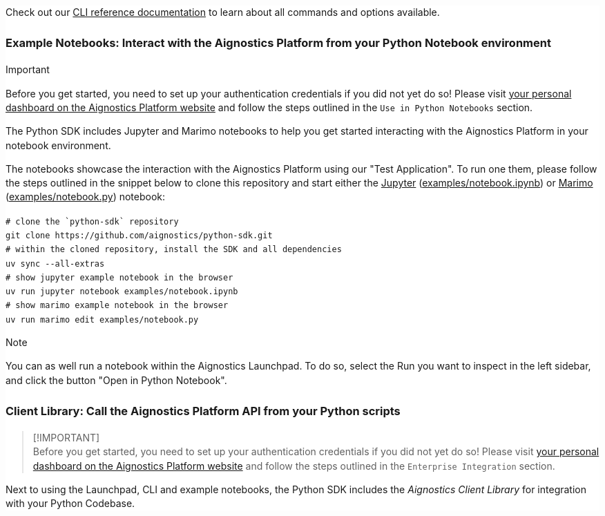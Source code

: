 Check out our
[CLI reference documentation](https://aignostics.readthedocs.io/en/latest/reference.html#cli)
to learn about all commands and options available.

### Example Notebooks: Interact with the Aignostics Platform from your Python Notebook environment

> [!IMPORTANT]
> Before you get started, you need to set up your authentication credentials if
> you did not yet do so! Please visit
> [your personal dashboard on the Aignostics Platform website](https://platform.aignostics.com/getting-started/quick-start)
> and follow the steps outlined in the `Use in Python Notebooks` section.

The Python SDK includes Jupyter and Marimo notebooks to help you get started interacting 
with the Aignostics Platform in your notebook environment.

The notebooks showcase the interaction with the Aignostics Platform using our "Test Application". To run one them, 
please follow the steps outlined in the snippet below to clone this repository and start either the
[Jupyter](https://docs.jupyter.org/en/latest/index.html)
([examples/notebook.ipynb](https://github.com/aignostics/python-sdk/blob/main/examples/notebook.ipynb))
or [Marimo](https://marimo.io/)
([examples/notebook.py](https://github.com/aignostics/python-sdk/blob/main/examples/notebook.py))
notebook:

```shell
# clone the `python-sdk` repository
git clone https://github.com/aignostics/python-sdk.git
# within the cloned repository, install the SDK and all dependencies
uv sync --all-extras
# show jupyter example notebook in the browser
uv run jupyter notebook examples/notebook.ipynb
# show marimo example notebook in the browser
uv run marimo edit examples/notebook.py
```

> [!Note]
> You can as well run a notebook within the Aignostics Launchpad. To do so, select the
> Run you want to inspect in the left sidebar, and click the button "Open in Python Notebook".

### Client Library: Call the Aignostics Platform API from your Python scripts

> [!IMPORTANT]\
> Before you get started, you need to set up your authentication credentials if
> you did not yet do so! Please visit
> [your personal dashboard on the Aignostics Platform website](https://platform.aignostics.com/getting-started/quick-start)
> and follow the steps outlined in the `Enterprise Integration` section.

Next to using the Launchpad, CLI and example notebooks, the Python SDK includes the
*Aignostics Client Library* for integration with your Python Codebase.


[//]: # (README.md generated from docs/partials/README_*.md)